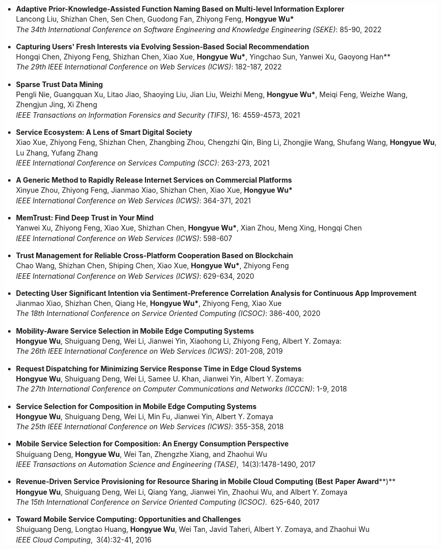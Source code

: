 - **Adaptive Prior-Knowledge-Assisted Function Naming Based on Multi-level Information Explorer**<br>Lancong Liu, Shizhan Chen, Sen Chen, Guodong Fan, Zhiyong Feng, **Hongyue Wu\***<br>*The 34th International Conference on Software Engineering and Knowledge Engineering (SEKE)*: 85-90, 2022

- **Capturing Users' Fresh Interests via Evolving Session-Based Social Recommendation**<br>Hongqi Chen, Zhiyong Feng, Shizhan Chen, Xiao Xue, **Hongyue Wu\***, Yingchao Sun, Yanwei Xu, Gaoyong Han**<br>*The 29th IEEE International Conference on Web Services (ICWS)*: 182-187, 2022

- **Sparse Trust Data Mining**<br>Pengli Nie, Guangquan Xu, Litao Jiao, Shaoying Liu, Jian Liu, Weizhi Meng, **Hongyue Wu\***, Meiqi Feng, Weizhe Wang, Zhengjun Jing, Xi Zheng<br>*IEEE Transactions on Information Forensics and Security* *(TIFS)*, 16: 4559-4573, 2021

- **Service Ecosystem: A Lens of Smart Digital Society**<br>Xiao Xue, Zhiyong Feng, Shizhan Chen, Zhangbing Zhou, Chengzhi Qin, Bing Li, Zhongjie Wang, Shufang Wang, **Hongyue Wu**, Lu Zhang, Yufang Zhang<br>*IEEE International Conference on Services Computing (SCC)*: 263-273, 2021

- **A Generic Method to Rapidly Release Internet Services on Commercial Platforms**<br>Xinyue Zhou, Zhiyong Feng, Jianmao Xiao, Shizhan Chen, Xiao Xue, **Hongyue Wu\***<br>*IEEE International Conference on Web Services (ICWS)*: 364-371, 2021

- **MemTrust: Find Deep Trust in Your Mind**<br>Yanwei Xu, Zhiyong Feng, Xiao Xue, Shizhan Chen, **Hongyue Wu\***, Xian Zhou, Meng Xing, Hongqi Chen<br>*IEEE International Conference on Web Services (ICWS)*: 598-607

- **Trust Management for Reliable Cross-Platform Cooperation Based on Blockchain**<br>Chao Wang, Shizhan Chen, Shiping Chen, Xiao Xue, **Hongyue Wu\***, Zhiyong Feng<br>*IEEE International Conference on Web Services (ICWS)*: 629-634, 2020

- **Detecting User Significant Intention via Sentiment-Preference Correlation Analysis for Continuous App Improvement**<br>Jianmao Xiao, Shizhan Chen, Qiang He, **Hongyue Wu\***, Zhiyong Feng, Xiao Xue<br>*The 18th International Conference on Service Oriented Computing (ICSOC)*: 386-400, 2020

- **Mobility-Aware Service Selection in Mobile Edge Computing Systems**<br>**Hongyue Wu**, Shuiguang Deng, Wei Li, Jianwei Yin, Xiaohong Li, Zhiyong Feng, Albert Y. Zomaya:<br>*The 26th IEEE International Conference on Web Services (ICWS)*: 201-208, 2019

- **Request Dispatching for Minimizing Service Response Time in Edge Cloud Systems**<br>**Hongyue Wu**, Shuiguang Deng, Wei Li, Samee U. Khan, Jianwei Yin, Albert Y. Zomaya:<br>*The 27th International Conference on Computer Communications and Networks (ICCCN)*: 1-9, 2018

- **Service Selection for Composition in Mobile Edge Computing Systems**<br>**Hongyue Wu**, Shuiguang Deng, Wei Li, Min Fu, Jianwei Yin, Albert Y. Zomaya<br>*The 25th IEEE International Conference on Web Services (ICWS)*: 355-358, 2018

- **Mobile Service Selection for Composition: An Energy Consumption Perspective**<br>Shuiguang Deng, **Hongyue Wu**, Wei Tan, Zhengzhe Xiang, and Zhaohui Wu<br>*IEEE Transactions on Automation Science and Engineering (TASE)*, 14(3):1478-1490, 2017

- **Revenue-Driven Service Provisioning for Resource Sharing in Mobile Cloud Computing** **(Best** **Paper Award****)**<br>**Hongyue Wu**, Shuiguang Deng, Wei Li, Qiang Yang, Jianwei Yin, Zhaohui Wu, and Albert Y. Zomaya<br>*The 15th International Conference on Service Oriented Computing (ICSOC)*. 625-640, 2017

- **Toward Mobile Service Computing: Opportunities and Challenges**<br>Shuiguang Deng, Longtao Huang, **Hongyue Wu**, Wei Tan, Javid Taheri, Albert Y. Zomaya, and Zhaohui Wu<br>*IEEE Cloud Computing*, 3(4):32-41, 2016
